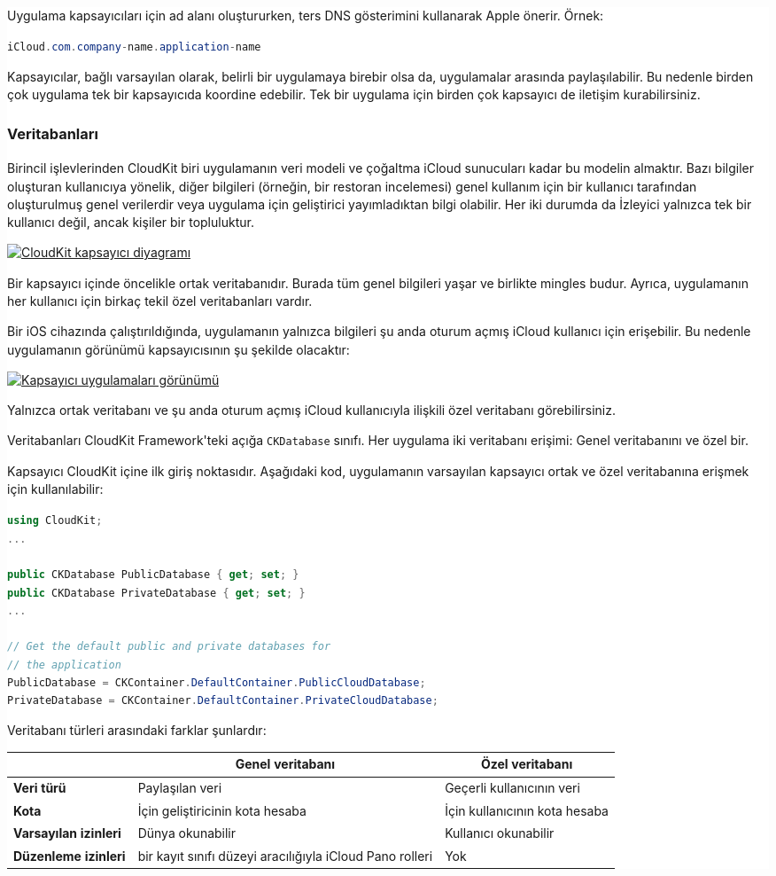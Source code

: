 Uygulama kapsayıcıları için ad alanı oluştururken, ters DNS gösterimini kullanarak Apple önerir. Örnek:

```csharp
iCloud.com.company-name.application-name
```

Kapsayıcılar, bağlı varsayılan olarak, belirli bir uygulamaya birebir olsa da, uygulamalar arasında paylaşılabilir. Bu nedenle birden çok uygulama tek bir kapsayıcıda koordine edebilir. Tek bir uygulama için birden çok kapsayıcı de iletişim kurabilirsiniz.

### <a name="databases"></a>Veritabanları

Birincil işlevlerinden CloudKit biri uygulamanın veri modeli ve çoğaltma iCloud sunucuları kadar bu modelin almaktır. Bazı bilgiler oluşturan kullanıcıya yönelik, diğer bilgileri (örneğin, bir restoran incelemesi) genel kullanım için bir kullanıcı tarafından oluşturulmuş genel verilerdir veya uygulama için geliştirici yayımladıktan bilgi olabilir. Her iki durumda da İzleyici yalnızca tek bir kullanıcı değil, ancak kişiler bir topluluktur.

 [![](intro-to-cloudkit-images/image32.png "CloudKit kapsayıcı diyagramı")](intro-to-cloudkit-images/image32.png#lightbox)

Bir kapsayıcı içinde öncelikle ortak veritabanıdır. Burada tüm genel bilgileri yaşar ve birlikte mingles budur. Ayrıca, uygulamanın her kullanıcı için birkaç tekil özel veritabanları vardır.

Bir iOS cihazında çalıştırıldığında, uygulamanın yalnızca bilgileri şu anda oturum açmış iCloud kullanıcı için erişebilir. Bu nedenle uygulamanın görünümü kapsayıcısının şu şekilde olacaktır:

 [![](intro-to-cloudkit-images/image33.png "Kapsayıcı uygulamaları görünümü")](intro-to-cloudkit-images/image33.png#lightbox)

Yalnızca ortak veritabanı ve şu anda oturum açmış iCloud kullanıcıyla ilişkili özel veritabanı görebilirsiniz.

Veritabanları CloudKit Framework'teki açığa `CKDatabase` sınıfı. Her uygulama iki veritabanı erişimi: Genel veritabanını ve özel bir.

Kapsayıcı CloudKit içine ilk giriş noktasıdır. Aşağıdaki kod, uygulamanın varsayılan kapsayıcı ortak ve özel veritabanına erişmek için kullanılabilir:

```csharp
using CloudKit;
...

public CKDatabase PublicDatabase { get; set; }
public CKDatabase PrivateDatabase { get; set; }
...

// Get the default public and private databases for
// the application
PublicDatabase = CKContainer.DefaultContainer.PublicCloudDatabase;
PrivateDatabase = CKContainer.DefaultContainer.PrivateCloudDatabase;
```

Veritabanı türleri arasındaki farklar şunlardır:

||Genel veritabanı|Özel veritabanı|
|---|--- |--- |
|**Veri türü**|Paylaşılan veri|Geçerli kullanıcının veri|
|**Kota**|İçin geliştiricinin kota hesaba|İçin kullanıcının kota hesaba|
|**Varsayılan izinleri**|Dünya okunabilir|Kullanıcı okunabilir|
|**Düzenleme izinleri**|bir kayıt sınıfı düzeyi aracılığıyla iCloud Pano rolleri|Yok|
